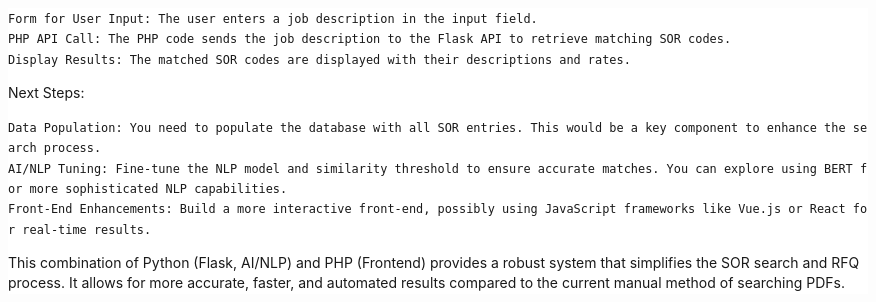     Form for User Input: The user enters a job description in the input field.
    PHP API Call: The PHP code sends the job description to the Flask API to retrieve matching SOR codes.
    Display Results: The matched SOR codes are displayed with their descriptions and rates.

Next Steps:

    Data Population: You need to populate the database with all SOR entries. This would be a key component to enhance the search process.
    AI/NLP Tuning: Fine-tune the NLP model and similarity threshold to ensure accurate matches. You can explore using BERT for more sophisticated NLP capabilities.
    Front-End Enhancements: Build a more interactive front-end, possibly using JavaScript frameworks like Vue.js or React for real-time results.

This combination of Python (Flask, AI/NLP) and PHP (Frontend) provides a robust system that simplifies the SOR search and RFQ process. It allows for more accurate, faster, and automated results compared to the current manual method of searching PDFs.
